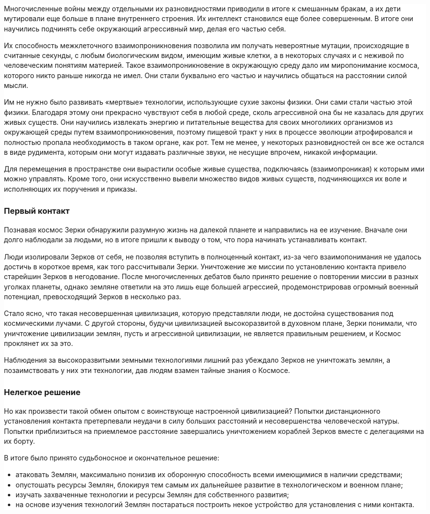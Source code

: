 Многочисленные войны между отдельными их разновидностями приводили в итоге к смешанным бракам, а их дети мутировали еще больше в плане внутреннего строения. Их интеллект становился еще более совершенным. В итоге они научились подчинять себе окружающий агрессивный мир, делая его частью себя.

Их способность межклеточного взаимопроникновения позволила им получать невероятные мутации, происходящие в считанные секунды, с любым биологическим видом, имеющим живые клетки, а в некоторых случаях и с неживой по человеческим понятиям материей.
Такое взаимопроникновение в окружающую среду дало им миропонимание космоса, которого никто раньше никогда не имел. Они стали буквально его частью и научились общаться на расстоянии силой мысли.

Им не нужно было развивать «мертвые» технологии, использующие сухие законы физики. Они сами стали частью этой физики. Благодаря этому они прекрасно чувствуют себя в любой среде, сколь агрессивной она бы не казалась для других живых существ. Они научились извлекать энергию и питательные вещества для своих многоликих организмов из окружающей среды путем взаимопроникновения, поэтому пищевой тракт у них в процессе эволюции атрофировался и полностью пропала необходимость в таком органе, как рот. Тем не менее, у некоторых разновидностей он все же остался в виде рудимента, которым они могут издавать различные звуки, не несущие впрочем, никакой информации.

Для перемещения в пространстве они вырастили особые живые существа, подключаясь (взаимопроникая) к которым ими можно управлять. Кроме того, они искусственно вывели множество видов живых существ, подчиняющихся их воле и исполняющих их поручения и приказы.

### Первый контакт

Познавая космос Зерки обнаружили разумную жизнь на далекой планете и направились на ее изучение. Вначале они долго наблюдали за людьми, но в итоге пришли к выводу о том, что пора начинать устанавливать контакт.

Люди изолировали Зерков от себя, не позволяя вступить в полноценный контакт, из-за чего взаимопонимания не удалось достичь в короткое время, как того рассчитывали Зерки. Уничтожение же миссии по установлению контакта привело старейшин Зерков в негодование. После многочисленных дебатов было принято решение о повторении миссии в разных уголках планеты, однако земляне ответили на это лишь еще большей агрессией, продемонстрировав огромный военный потенциал, превосходящий Зерков в несколько раз.

Стало ясно, что такая несовершенная цивилизация, которую представляли люди, не достойна существования под космическими лучами. С другой стороны, будучи цивилизацией высокоразвитой в духовном плане, Зерки понимали, что уничтожение цивилизации землян, пусть и агрессивной цивилизации, не является правильным решением, и Космос проклянет их за это.

Наблюдения за высокоразвитыми земными технологиями лишний раз убеждало Зерков не уничтожать землян, а позаимствовать у них эти технологии, дав людям взамен тайные знания о Космосе.

### Нелегкое решение

Но как произвести такой обмен опытом с воинствующе настроенной цивилизацией? Попытки дистанционного установления контакта претерпевали неудачи в силу больших расстояний и несовершенства человеческой натуры. Попытки приблизиться на приемлемое расстояние завершались уничтожением кораблей Зерков вместе с делегациями на их борту.

В итоге было принято судьбоносное и окончательное решение:

- атаковать Землян, максимально понизив их оборонную способность всеми имеющимися в наличии средствами;
- опустошать ресурсы Землян, блокируя тем самым их дальнейшее развитие в технологическом и военном плане;
- изучать захваченные технологии и ресурсы Землян для собственного развития;
- на основе изучения технологий Землян постараться построить некое устройство для установления с ними контакта.

